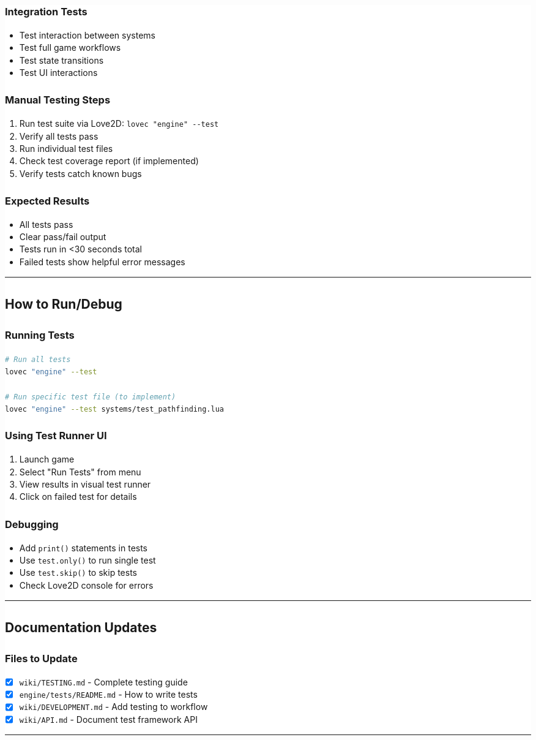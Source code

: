### Integration Tests
- Test interaction between systems
- Test full game workflows
- Test state transitions
- Test UI interactions

### Manual Testing Steps
1. Run test suite via Love2D: `lovec "engine" --test`
2. Verify all tests pass
3. Run individual test files
4. Check test coverage report (if implemented)
5. Verify tests catch known bugs

### Expected Results
- All tests pass
- Clear pass/fail output
- Tests run in <30 seconds total
- Failed tests show helpful error messages

---

## How to Run/Debug

### Running Tests
```bash
# Run all tests
lovec "engine" --test

# Run specific test file (to implement)
lovec "engine" --test systems/test_pathfinding.lua
```

### Using Test Runner UI
1. Launch game
2. Select "Run Tests" from menu
3. View results in visual test runner
4. Click on failed test for details

### Debugging
- Add `print()` statements in tests
- Use `test.only()` to run single test
- Use `test.skip()` to skip tests
- Check Love2D console for errors

---

## Documentation Updates

### Files to Update
- [x] `wiki/TESTING.md` - Complete testing guide
- [x] `engine/tests/README.md` - How to write tests
- [x] `wiki/DEVELOPMENT.md` - Add testing to workflow
- [x] `wiki/API.md` - Document test framework API

---